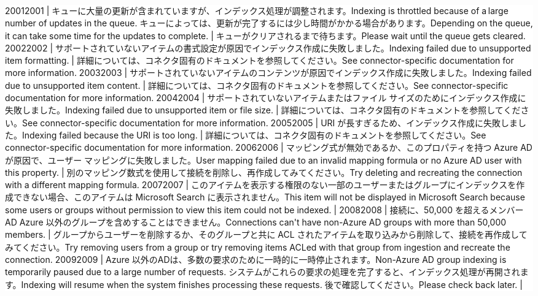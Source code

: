<span data-ttu-id="cf7f4-192">2001</span><span class="sxs-lookup"><span data-stu-id="cf7f4-192">2001</span></span> | <span data-ttu-id="cf7f4-193">キューに大量の更新が含まれていますが、インデックス処理が調整されます。</span><span class="sxs-lookup"><span data-stu-id="cf7f4-193">Indexing is throttled because of a large number of updates in the queue.</span></span> <span data-ttu-id="cf7f4-194">キューによっては、更新が完了するには少し時間がかかる場合があります。</span><span class="sxs-lookup"><span data-stu-id="cf7f4-194">Depending on the queue, it can take some time for the updates to complete.</span></span> | <span data-ttu-id="cf7f4-195">キューがクリアされるまで待ちます。</span><span class="sxs-lookup"><span data-stu-id="cf7f4-195">Please wait until the queue gets cleared.</span></span>
<span data-ttu-id="cf7f4-196">2002</span><span class="sxs-lookup"><span data-stu-id="cf7f4-196">2002</span></span> | <span data-ttu-id="cf7f4-197">サポートされていないアイテムの書式設定が原因でインデックス作成に失敗しました。</span><span class="sxs-lookup"><span data-stu-id="cf7f4-197">Indexing failed due to unsupported item formatting.</span></span> | <span data-ttu-id="cf7f4-198">詳細については、コネクタ固有のドキュメントを参照してください。</span><span class="sxs-lookup"><span data-stu-id="cf7f4-198">See connector-specific documentation for more information.</span></span>
<span data-ttu-id="cf7f4-199">2003</span><span class="sxs-lookup"><span data-stu-id="cf7f4-199">2003</span></span> | <span data-ttu-id="cf7f4-200">サポートされていないアイテムのコンテンツが原因でインデックス作成に失敗しました。</span><span class="sxs-lookup"><span data-stu-id="cf7f4-200">Indexing failed due to unsupported item content.</span></span> | <span data-ttu-id="cf7f4-201">詳細については、コネクタ固有のドキュメントを参照してください。</span><span class="sxs-lookup"><span data-stu-id="cf7f4-201">See connector-specific documentation for more information.</span></span>
<span data-ttu-id="cf7f4-202">2004</span><span class="sxs-lookup"><span data-stu-id="cf7f4-202">2004</span></span> | <span data-ttu-id="cf7f4-203">サポートされていないアイテムまたはファイル サイズのためにインデックス作成に失敗しました。</span><span class="sxs-lookup"><span data-stu-id="cf7f4-203">Indexing failed due to unsupported item or file size.</span></span> | <span data-ttu-id="cf7f4-204">詳細については、コネクタ固有のドキュメントを参照してください。</span><span class="sxs-lookup"><span data-stu-id="cf7f4-204">See connector-specific documentation for more information.</span></span>
<span data-ttu-id="cf7f4-205">2005</span><span class="sxs-lookup"><span data-stu-id="cf7f4-205">2005</span></span> | <span data-ttu-id="cf7f4-206">URI が長すぎるため、インデックス作成に失敗しました。</span><span class="sxs-lookup"><span data-stu-id="cf7f4-206">Indexing failed because the URI is too long.</span></span> | <span data-ttu-id="cf7f4-207">詳細については、コネクタ固有のドキュメントを参照してください。</span><span class="sxs-lookup"><span data-stu-id="cf7f4-207">See connector-specific documentation for more information.</span></span>
<span data-ttu-id="cf7f4-208">2006</span><span class="sxs-lookup"><span data-stu-id="cf7f4-208">2006</span></span> | <span data-ttu-id="cf7f4-209">マッピング式が無効であるか、このプロパティを持つ Azure ADが原因で、ユーザー マッピングに失敗しました。</span><span class="sxs-lookup"><span data-stu-id="cf7f4-209">User mapping failed due to an invalid mapping formula or no Azure AD user with this property.</span></span> | <span data-ttu-id="cf7f4-210">別のマッピング数式を使用して接続を削除し、再作成してみてください。</span><span class="sxs-lookup"><span data-stu-id="cf7f4-210">Try deleting and recreating the connection with a different mapping formula.</span></span> 
<span data-ttu-id="cf7f4-211">2007</span><span class="sxs-lookup"><span data-stu-id="cf7f4-211">2007</span></span> | <span data-ttu-id="cf7f4-212">このアイテムを表示する権限のない一部のユーザーまたはグループにインデックスを作成できない場合、このアイテムは Microsoft Search に表示されません。</span><span class="sxs-lookup"><span data-stu-id="cf7f4-212">This item will not be displayed in Microsoft Search because some users or groups without permission to view this item could not be indexed.</span></span> | 
<span data-ttu-id="cf7f4-213">2008</span><span class="sxs-lookup"><span data-stu-id="cf7f4-213">2008</span></span> | <span data-ttu-id="cf7f4-214">接続に、50,000 を超えるメンバー AD Azure 以外のグループを含めすることはできません。</span><span class="sxs-lookup"><span data-stu-id="cf7f4-214">Connections can't have non-Azure AD groups with more than 50,000 members.</span></span> | <span data-ttu-id="cf7f4-215">グループからユーザーを削除するか、そのグループと共に ACL されたアイテムを取り込みから削除して、接続を再作成してみてください。</span><span class="sxs-lookup"><span data-stu-id="cf7f4-215">Try removing users from a group or try removing items ACLed with that group from ingestion and recreate the connection.</span></span>
<span data-ttu-id="cf7f4-216">2009</span><span class="sxs-lookup"><span data-stu-id="cf7f4-216">2009</span></span> | <span data-ttu-id="cf7f4-217">Azure 以外のADは、多数の要求のために一時的に一時停止されます。</span><span class="sxs-lookup"><span data-stu-id="cf7f4-217">Non-Azure AD group indexing is temporarily paused due to a large number of requests.</span></span> <span data-ttu-id="cf7f4-218">システムがこれらの要求の処理を完了すると、インデックス処理が再開されます。</span><span class="sxs-lookup"><span data-stu-id="cf7f4-218">Indexing will resume when the system finishes processing these requests.</span></span> <span data-ttu-id="cf7f4-219">後で確認してください。</span><span class="sxs-lookup"><span data-stu-id="cf7f4-219">Please check back later.</span></span> | 
